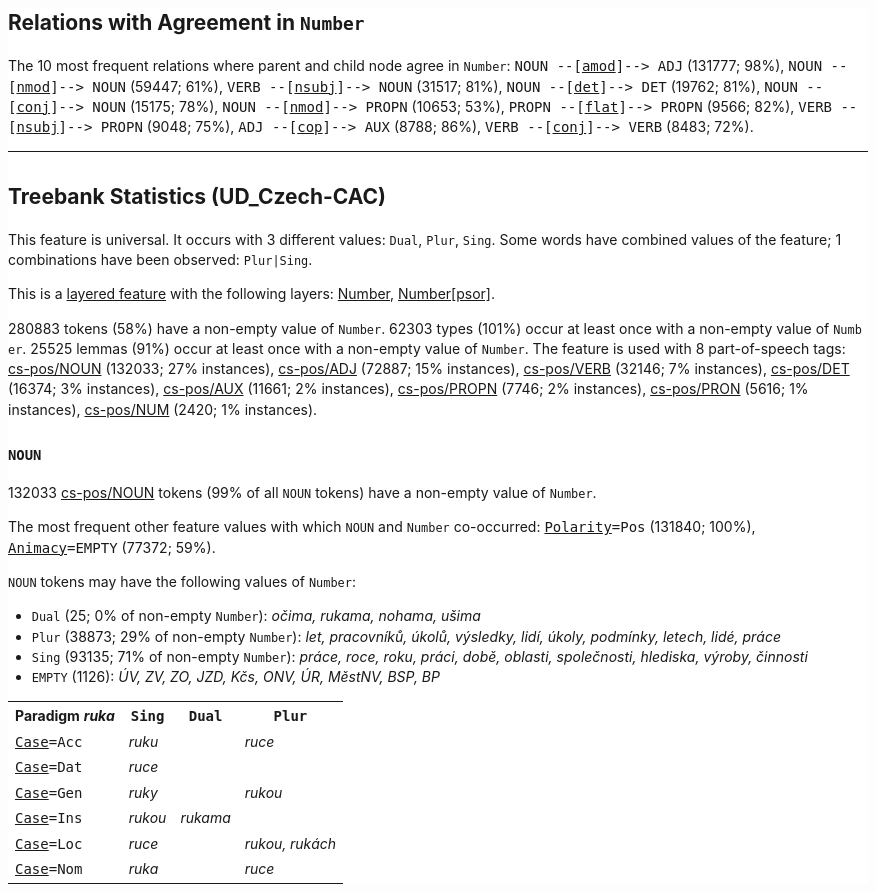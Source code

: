 ## Relations with Agreement in `Number`

The 10 most frequent relations where parent and child node agree in `Number`:
<tt>NOUN --[<a href="../dep/amod.html">amod</a>]--> ADJ</tt> (131777; 98%),
<tt>NOUN --[<a href="../dep/nmod.html">nmod</a>]--> NOUN</tt> (59447; 61%),
<tt>VERB --[<a href="../dep/nsubj.html">nsubj</a>]--> NOUN</tt> (31517; 81%),
<tt>NOUN --[<a href="../dep/det.html">det</a>]--> DET</tt> (19762; 81%),
<tt>NOUN --[<a href="../dep/conj.html">conj</a>]--> NOUN</tt> (15175; 78%),
<tt>NOUN --[<a href="../dep/nmod.html">nmod</a>]--> PROPN</tt> (10653; 53%),
<tt>PROPN --[<a href="../dep/flat.html">flat</a>]--> PROPN</tt> (9566; 82%),
<tt>VERB --[<a href="../dep/nsubj.html">nsubj</a>]--> PROPN</tt> (9048; 75%),
<tt>ADJ --[<a href="../dep/cop.html">cop</a>]--> AUX</tt> (8788; 86%),
<tt>VERB --[<a href="../dep/conj.html">conj</a>]--> VERB</tt> (8483; 72%).



--------------------------------------------------------------------------------

## Treebank Statistics (UD_Czech-CAC)

This feature is universal.
It occurs with 3 different values: `Dual`, `Plur`, `Sing`.
Some words have combined values of the feature; 1 combinations have been observed: `Plur|Sing`.

This is a <a href="../../u/overview/feat-layers.html">layered feature</a> with the following layers: [Number](), [Number[psor]]().

280883 tokens (58%) have a non-empty value of `Number`.
62303 types (101%) occur at least once with a non-empty value of `Number`.
25525 lemmas (91%) occur at least once with a non-empty value of `Number`.
The feature is used with 8 part-of-speech tags: [cs-pos/NOUN]() (132033; 27% instances), [cs-pos/ADJ]() (72887; 15% instances), [cs-pos/VERB]() (32146; 7% instances), [cs-pos/DET]() (16374; 3% instances), [cs-pos/AUX]() (11661; 2% instances), [cs-pos/PROPN]() (7746; 2% instances), [cs-pos/PRON]() (5616; 1% instances), [cs-pos/NUM]() (2420; 1% instances).

### `NOUN`

132033 [cs-pos/NOUN]() tokens (99% of all `NOUN` tokens) have a non-empty value of `Number`.

The most frequent other feature values with which `NOUN` and `Number` co-occurred: <tt><a href="Polarity.html">Polarity</a>=Pos</tt> (131840; 100%), <tt><a href="Animacy.html">Animacy</a>=EMPTY</tt> (77372; 59%).

`NOUN` tokens may have the following values of `Number`:

* `Dual` (25; 0% of non-empty `Number`): <em>očima, rukama, nohama, ušima</em>
* `Plur` (38873; 29% of non-empty `Number`): <em>let, pracovníků, úkolů, výsledky, lidí, úkoly, podmínky, letech, lidé, práce</em>
* `Sing` (93135; 71% of non-empty `Number`): <em>práce, roce, roku, práci, době, oblasti, společnosti, hlediska, výroby, činnosti</em>
* `EMPTY` (1126): <em>ÚV, ZV, ZO, JZD, Kčs, ONV, ÚR, MěstNV, BSP, BP</em>

<table>
  <tr><th>Paradigm <i>ruka</i></th><th><tt>Sing</tt></th><th><tt>Dual</tt></th><th><tt>Plur</tt></th></tr>
  <tr><td><tt><a href="Case.html">Case</a>=Acc</tt></td><td><em>ruku</em></td><td></td><td><em>ruce</em></td></tr>
  <tr><td><tt><a href="Case.html">Case</a>=Dat</tt></td><td><em>ruce</em></td><td></td><td></td></tr>
  <tr><td><tt><a href="Case.html">Case</a>=Gen</tt></td><td><em>ruky</em></td><td></td><td><em>rukou</em></td></tr>
  <tr><td><tt><a href="Case.html">Case</a>=Ins</tt></td><td><em>rukou</em></td><td><em>rukama</em></td><td></td></tr>
  <tr><td><tt><a href="Case.html">Case</a>=Loc</tt></td><td><em>ruce</em></td><td></td><td><em>rukou, rukách</em></td></tr>
  <tr><td><tt><a href="Case.html">Case</a>=Nom</tt></td><td><em>ruka</em></td><td></td><td><em>ruce</em></td></tr>
</table>
